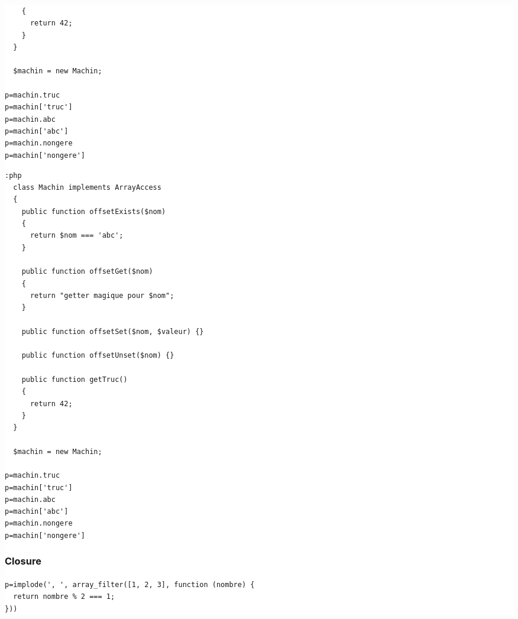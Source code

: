 ```pug
    {
      return 42;
    }
  }

  $machin = new Machin;

p=machin.truc
p=machin['truc']
p=machin.abc
p=machin['abc']
p=machin.nongere
p=machin['nongere']
```
```pug
:php
  class Machin implements ArrayAccess
  {
    public function offsetExists($nom)
    {
      return $nom === 'abc';
    }

    public function offsetGet($nom)
    {
      return "getter magique pour $nom";
    }

    public function offsetSet($nom, $valeur) {}

    public function offsetUnset($nom) {}

    public function getTruc()
    {
      return 42;
    }
  }

  $machin = new Machin;

p=machin.truc
p=machin['truc']
p=machin.abc
p=machin['abc']
p=machin.nongere
p=machin['nongere']
```

### Closure
```pug
p=implode(', ', array_filter([1, 2, 3], function (nombre) {
  return nombre % 2 === 1;
}))
```
